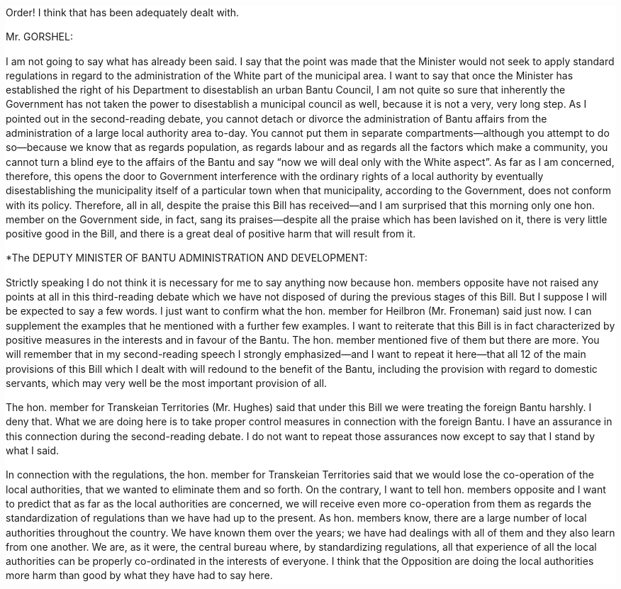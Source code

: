<p>Order! I think that has been adequately dealt with.</p>

</speech>

<speech by="#gorshel">

<from>Mr. <person refersTo="hansard_za">GORSHEL</person>:</from>

<p>I am not going to say what has already been said. I say that the point was made that the Minister would not seek to apply standard regulations in regard to the administration of the White part of the municipal area. I want to say that once the Minister has established the right of his Department to disestablish an urban Bantu Council, I am not quite so sure that inherently the Government has not taken the power to disestablish a municipal council as well, because it is not a very, very long step. As I pointed out in the second-reading debate, you cannot detach or divorce the administration of Bantu affairs from the administration of a large local authority area to-day. You cannot put them in separate compartments&#x2014;although you attempt to do so&#x2014;because we know that as regards population, as regards labour and as regards all the factors which make a community, you cannot turn a blind eye to the affairs of the Bantu and say &#x201C;now we will deal only with the White aspect&#x201D;. As far as I am concerned, therefore, this opens the door to Government interference with the ordinary rights of a local authority by eventually disestablishing the municipality itself of a particular town when that municipality, according to the Government, does not conform with its policy. Therefore, all in all, despite the praise this Bill has received&#x2014;and I am surprised that this morning only one hon. member on the Government side, in fact, sang its praises&#x2014;despite all the praise which has been lavished on it, there is very little positive good in the Bill, and there is a great deal of positive harm that will result from it.</p>

</speech>

<speech by="#deputy_minister_of_bantu_administration_and_development">

<from>*The <person refersTo="hansard_za">DEPUTY MINISTER OF BANTU ADMINISTRATION AND DEVELOPMENT</person>:</from>

<p>Strictly speaking I do not think it is necessary for me to say anything now because hon. members opposite have not raised any points at all in this third-reading debate which we have not disposed of during the previous stages of this Bill. But I suppose I will be expected to say a few words. I just want to confirm what the hon. member for Heilbron (Mr. Froneman) said just now. I can supplement the examples that he mentioned with a further few examples. I want to reiterate that this Bill is in fact characterized by positive measures in the interests and in favour of the Bantu. The hon. member mentioned five of them but there are more. You will remember that in my second-reading speech I strongly emphasized&#x2014;and I want to repeat it here&#x2014;that all 12 of the main provisions of this Bill which I dealt with will redound to the benefit of the Bantu, including the provision with regard to domestic servants, which may very well be the most important provision of all.</p>

<p>The hon. member for Transkeian Territories (Mr. Hughes) said that under this Bill we were treating the foreign Bantu harshly. I deny that. What we are doing here is to take proper control measures in connection with the foreign Bantu. I have an assurance in this connection during the second-reading debate. I do not want to repeat those assurances now except to say that I stand by what I said.</p>

<p>In connection with the regulations, the hon. member for Transkeian Territories said that we would lose the co-operation of the local authorities, that we wanted to eliminate them and so forth. On the contrary, I want to tell hon. members opposite and I want to predict that as far as the local authorities are concerned, we will receive even more co-operation from them as regards the standardization of regulations than we have had up to the present. As hon. members know, there are a large number of local authorities throughout the country. We have known them over the years; we have had dealings with all of them and they also learn from one another. We are, as it were, the central bureau where, by standardizing regulations, all that experience of all the local authorities can be properly co-ordinated in the interests of everyone. I think that the Opposition are doing the local authorities more harm than good by what they have had to say here.</p>
